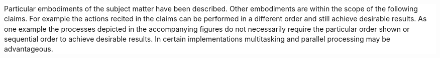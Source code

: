 Particular embodiments of the subject matter have been described. Other embodiments are within the scope of the following claims. For example the actions recited in the claims can be performed in a different order and still achieve desirable results. As one example the processes depicted in the accompanying figures do not necessarily require the particular order shown or sequential order to achieve desirable results. In certain implementations multitasking and parallel processing may be advantageous.

